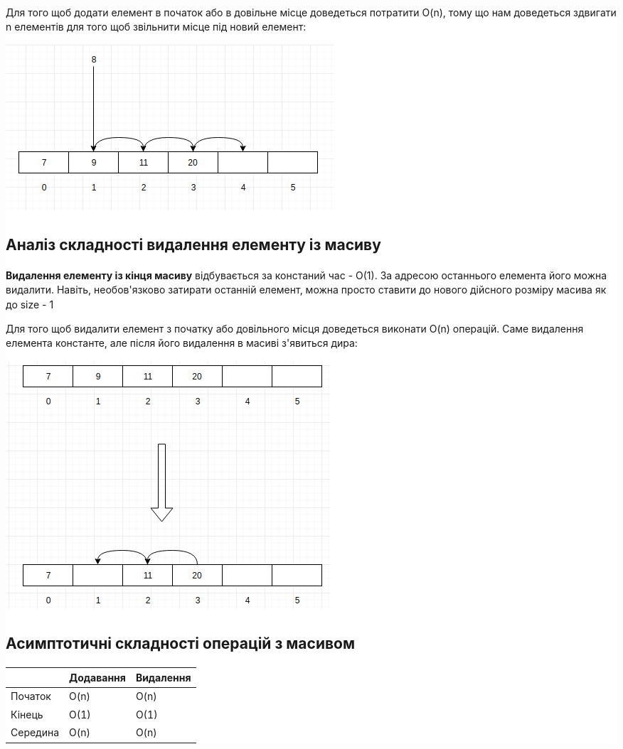 Для того щоб додати елемент в початок або в довільне місце доведеться потратити O(n), тому що нам доведеться здвигати n елементів для того щоб звільнити місце під новий елемент:

![](../resources/img/basic_data_struct/img-9.png)

## Аналіз складності видалення елементу із масиву

**Видалення елементу із кінця масиву** відбувається за констаний час - O(1). За адресою останнього елемента його можна видалити. Навіть, необов'язково затирати останній елемент, можна просто ставити до нового дійсного розміру масива як до size - 1

Для того щоб видалити елемент з початку або довільного місця доведеться виконати O(n) операцій. Саме видалення елемента константе, але після його видалення в масиві з'явиться дира:

![](../resources/img/basic_data_struct/img-10.png)

## Асимптотичні складності операцій з масивом

||Додавання|Видалення|
|-|-|-|
|Початок|O(n)|O(n)|
|Кінець|O(1)|O(1)|
|Середина|O(n)|O(n)|
